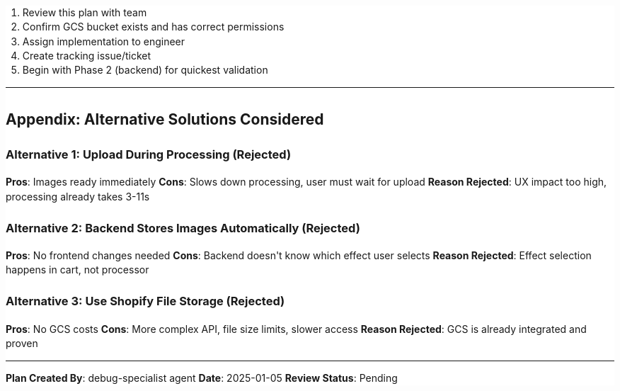 1. Review this plan with team
2. Confirm GCS bucket exists and has correct permissions
3. Assign implementation to engineer
4. Create tracking issue/ticket
5. Begin with Phase 2 (backend) for quickest validation

---

## Appendix: Alternative Solutions Considered

### Alternative 1: Upload During Processing (Rejected)
**Pros**: Images ready immediately
**Cons**: Slows down processing, user must wait for upload
**Reason Rejected**: UX impact too high, processing already takes 3-11s

### Alternative 2: Backend Stores Images Automatically (Rejected)
**Pros**: No frontend changes needed
**Cons**: Backend doesn't know which effect user selects
**Reason Rejected**: Effect selection happens in cart, not processor

### Alternative 3: Use Shopify File Storage (Rejected)
**Pros**: No GCS costs
**Cons**: More complex API, file size limits, slower access
**Reason Rejected**: GCS is already integrated and proven

---

**Plan Created By**: debug-specialist agent
**Date**: 2025-01-05
**Review Status**: Pending
